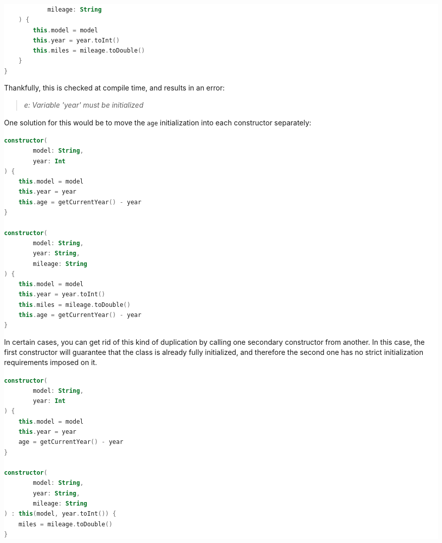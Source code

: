 ```kotlin
            mileage: String
    ) {
        this.model = model
        this.year = year.toInt()
        this.miles = mileage.toDouble()
    }
}
```

Thankfully, this is checked at compile time, and results in an error:

>*e: Variable 'year' must be initialized*

One solution for this would be to move the `age` initialization into each constructor separately:

```kotlin
constructor(
        model: String,
        year: Int
) {
    this.model = model
    this.year = year
    this.age = getCurrentYear() - year
}

constructor(
        model: String,
        year: String,
        mileage: String
) {
    this.model = model
    this.year = year.toInt()
    this.miles = mileage.toDouble()
    this.age = getCurrentYear() - year
}
```

In certain cases, you can get rid of this kind of duplication by calling one secondary constructor from another. In this case, the first constructor will guarantee that the class is already fully initialized, and therefore the second one has no strict initialization requirements imposed on it.

```kotlin
constructor(
        model: String,
        year: Int
) {
    this.model = model
    this.year = year
    age = getCurrentYear() - year
}

constructor(
        model: String,
        year: String,
        mileage: String
) : this(model, year.toInt()) {
    miles = mileage.toDouble()
}
```
